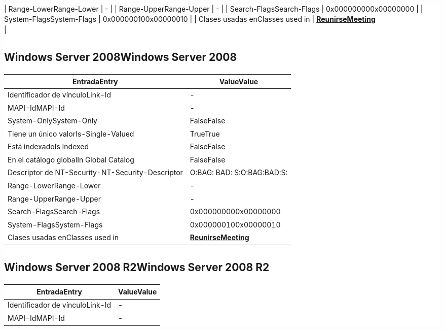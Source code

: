 | <span data-ttu-id="7f7f7-190">Range-Lower</span><span class="sxs-lookup"><span data-stu-id="7f7f7-190">Range-Lower</span></span>            | \-                                      |
| <span data-ttu-id="7f7f7-191">Range-Upper</span><span class="sxs-lookup"><span data-stu-id="7f7f7-191">Range-Upper</span></span>            | \-                                      |
| <span data-ttu-id="7f7f7-192">Search-Flags</span><span class="sxs-lookup"><span data-stu-id="7f7f7-192">Search-Flags</span></span>           | <span data-ttu-id="7f7f7-193">0x00000000</span><span class="sxs-lookup"><span data-stu-id="7f7f7-193">0x00000000</span></span>                              |
| <span data-ttu-id="7f7f7-194">System-Flags</span><span class="sxs-lookup"><span data-stu-id="7f7f7-194">System-Flags</span></span>           | <span data-ttu-id="7f7f7-195">0x00000010</span><span class="sxs-lookup"><span data-stu-id="7f7f7-195">0x00000010</span></span>                              |
| <span data-ttu-id="7f7f7-196">Clases usadas en</span><span class="sxs-lookup"><span data-stu-id="7f7f7-196">Classes used in</span></span>        | [<span data-ttu-id="7f7f7-197">**Reunirse**</span><span class="sxs-lookup"><span data-stu-id="7f7f7-197">**Meeting**</span></span>](c-meeting.md)<br/> |



## <a name="windows-server-2008"></a><span data-ttu-id="7f7f7-198">Windows Server 2008</span><span class="sxs-lookup"><span data-stu-id="7f7f7-198">Windows Server 2008</span></span>



| <span data-ttu-id="7f7f7-199">Entrada</span><span class="sxs-lookup"><span data-stu-id="7f7f7-199">Entry</span></span> | <span data-ttu-id="7f7f7-200">Value</span><span class="sxs-lookup"><span data-stu-id="7f7f7-200">Value</span></span> |
|------------------------|-----------------------------------------|
| <span data-ttu-id="7f7f7-201">Identificador de vínculo</span><span class="sxs-lookup"><span data-stu-id="7f7f7-201">Link-Id</span></span>                | \-                                      |
| <span data-ttu-id="7f7f7-202">MAPI-Id</span><span class="sxs-lookup"><span data-stu-id="7f7f7-202">MAPI-Id</span></span>                | \-                                      |
| <span data-ttu-id="7f7f7-203">System-Only</span><span class="sxs-lookup"><span data-stu-id="7f7f7-203">System-Only</span></span>            | <span data-ttu-id="7f7f7-204">False</span><span class="sxs-lookup"><span data-stu-id="7f7f7-204">False</span></span>                                   |
| <span data-ttu-id="7f7f7-205">Tiene un único valor</span><span class="sxs-lookup"><span data-stu-id="7f7f7-205">Is-Single-Valued</span></span>       | <span data-ttu-id="7f7f7-206">True</span><span class="sxs-lookup"><span data-stu-id="7f7f7-206">True</span></span>                                    |
| <span data-ttu-id="7f7f7-207">Está indexado</span><span class="sxs-lookup"><span data-stu-id="7f7f7-207">Is Indexed</span></span>             | <span data-ttu-id="7f7f7-208">False</span><span class="sxs-lookup"><span data-stu-id="7f7f7-208">False</span></span>                                   |
| <span data-ttu-id="7f7f7-209">En el catálogo global</span><span class="sxs-lookup"><span data-stu-id="7f7f7-209">In Global Catalog</span></span>      | <span data-ttu-id="7f7f7-210">False</span><span class="sxs-lookup"><span data-stu-id="7f7f7-210">False</span></span>                                   |
| <span data-ttu-id="7f7f7-211">Descriptor de NT-Security-</span><span class="sxs-lookup"><span data-stu-id="7f7f7-211">NT-Security-Descriptor</span></span> | <span data-ttu-id="7f7f7-212">O:BAG: BAD: S:</span><span class="sxs-lookup"><span data-stu-id="7f7f7-212">O:BAG:BAD:S:</span></span>                            |
| <span data-ttu-id="7f7f7-213">Range-Lower</span><span class="sxs-lookup"><span data-stu-id="7f7f7-213">Range-Lower</span></span>            | \-                                      |
| <span data-ttu-id="7f7f7-214">Range-Upper</span><span class="sxs-lookup"><span data-stu-id="7f7f7-214">Range-Upper</span></span>            | \-                                      |
| <span data-ttu-id="7f7f7-215">Search-Flags</span><span class="sxs-lookup"><span data-stu-id="7f7f7-215">Search-Flags</span></span>           | <span data-ttu-id="7f7f7-216">0x00000000</span><span class="sxs-lookup"><span data-stu-id="7f7f7-216">0x00000000</span></span>                              |
| <span data-ttu-id="7f7f7-217">System-Flags</span><span class="sxs-lookup"><span data-stu-id="7f7f7-217">System-Flags</span></span>           | <span data-ttu-id="7f7f7-218">0x00000010</span><span class="sxs-lookup"><span data-stu-id="7f7f7-218">0x00000010</span></span>                              |
| <span data-ttu-id="7f7f7-219">Clases usadas en</span><span class="sxs-lookup"><span data-stu-id="7f7f7-219">Classes used in</span></span>        | [<span data-ttu-id="7f7f7-220">**Reunirse**</span><span class="sxs-lookup"><span data-stu-id="7f7f7-220">**Meeting**</span></span>](c-meeting.md)<br/> |



## <a name="windows-server-2008-r2"></a><span data-ttu-id="7f7f7-221">Windows Server 2008 R2</span><span class="sxs-lookup"><span data-stu-id="7f7f7-221">Windows Server 2008 R2</span></span>



| <span data-ttu-id="7f7f7-222">Entrada</span><span class="sxs-lookup"><span data-stu-id="7f7f7-222">Entry</span></span> | <span data-ttu-id="7f7f7-223">Value</span><span class="sxs-lookup"><span data-stu-id="7f7f7-223">Value</span></span> |
|------------------------|-----------------------------------------|
| <span data-ttu-id="7f7f7-224">Identificador de vínculo</span><span class="sxs-lookup"><span data-stu-id="7f7f7-224">Link-Id</span></span>                | \-                                      |
| <span data-ttu-id="7f7f7-225">MAPI-Id</span><span class="sxs-lookup"><span data-stu-id="7f7f7-225">MAPI-Id</span></span>                | \-                                      |